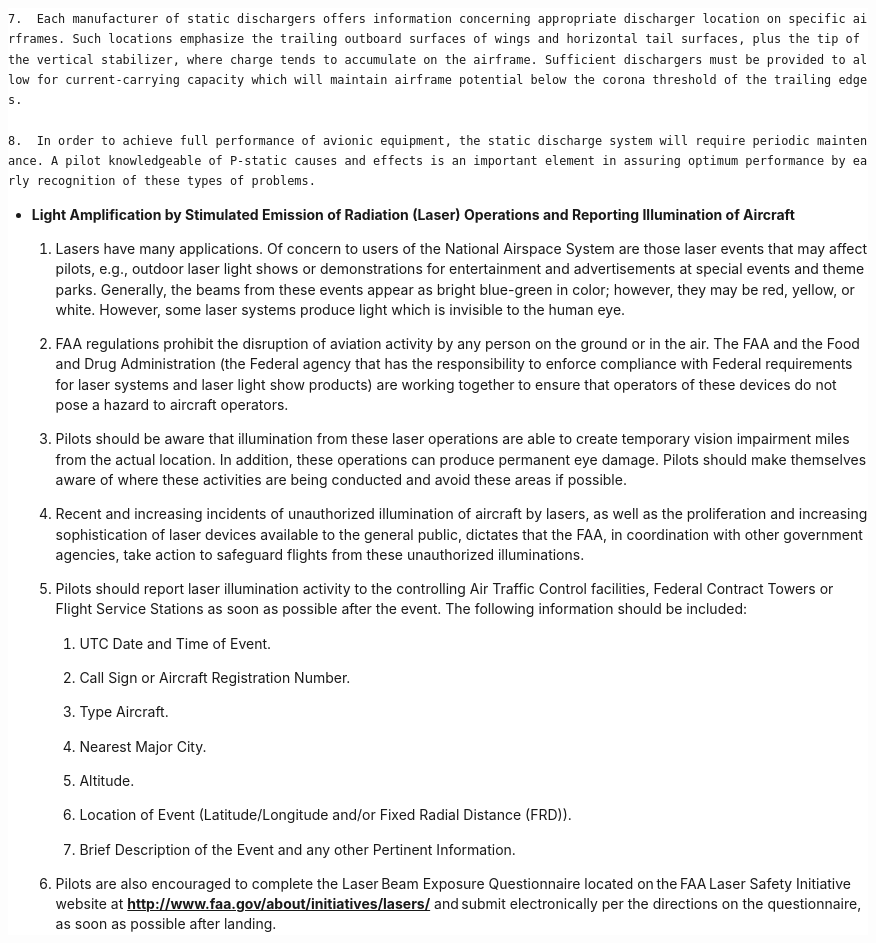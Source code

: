     7.  Each manufacturer of static dischargers offers information concerning appropriate discharger location on specific airframes. Such locations emphasize the trailing outboard surfaces of wings and horizontal tail surfaces, plus the tip of the vertical stabilizer, where charge tends to accumulate on the airframe. Sufficient dischargers must be provided to allow for current-carrying capacity which will maintain airframe potential below the corona threshold of the trailing edges.
        
    8.  In order to achieve full performance of avionic equipment, the static discharge system will require periodic maintenance. A pilot knowledgeable of P-static causes and effects is an important element in assuring optimum performance by early recognition of these types of problems.
        
-   <strong>Light Amplification by Stimulated Emission of Radiation (Laser) Operations and Reporting Illumination of Aircraft</strong>
    
    1.  Lasers have many applications. Of concern to users of the National Airspace System are those laser events that may affect pilots, e.g., outdoor laser light shows or demonstrations for entertainment and advertisements at special events and theme parks. Generally, the beams from these events appear as bright blue-green in color; however, they may be red, yellow, or white. However, some laser systems produce light which is invisible to the human eye.
        
    2.  FAA regulations prohibit the disruption of aviation activity by any person on the ground or in the air. The FAA and the Food and Drug Administration (the Federal agency that has the responsibility to enforce compliance with Federal requirements for laser systems and laser light show products) are working together to ensure that operators of these devices do not pose a hazard to aircraft operators.
        
    3.  Pilots should be aware that illumination from these laser operations are able to create temporary vision impairment miles from the actual location. In addition, these operations can produce permanent eye damage. Pilots should make themselves aware of where these activities are being conducted and avoid these areas if possible.
        
    4.  Recent and increasing incidents of unauthorized illumination of aircraft by lasers, as well as the proliferation and increasing sophistication of laser devices available to the general public, dictates that the FAA, in coordination with other government agencies, take action to safeguard flights from these unauthorized illuminations.
        
    5.  Pilots should report laser illumination activity to the controlling Air Traffic Control facilities, Federal Contract Towers or Flight Service Stations as soon as possible after the event. The following information should be included:
        
        1.  UTC Date and Time of Event.
            
        2.  Call Sign or Aircraft Registration Number.
            
        3.  Type Aircraft.
            
        4.  Nearest Major City.
            
        5.  Altitude.
            
        6.  Location of Event (Latitude/Longitude and/or Fixed Radial Distance (FRD)).
            
        7.  Brief Description of the Event and any other Pertinent Information.
            
    6.  Pilots are also encouraged to complete the Laser Beam Exposure Questionnaire located on the FAA Laser Safety Initiative website at [<strong>http://www.faa.gov/about/initiatives/lasers/</strong>](http://www.faa.gov/about/initiatives/lasers/) and submit electronically per the directions on the questionnaire, as soon as possible after landing.
        